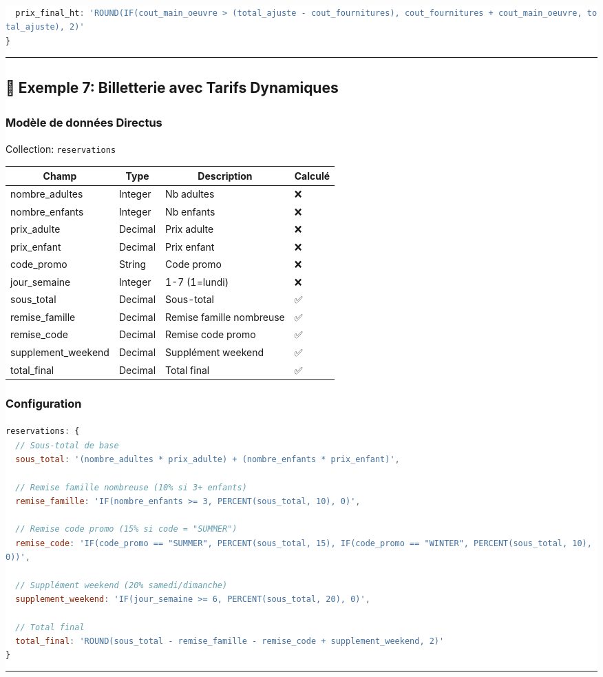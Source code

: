 ```javascript
  prix_final_ht: 'ROUND(IF(cout_main_oeuvre > (total_ajuste - cout_fournitures), cout_fournitures + cout_main_oeuvre, total_ajuste), 2)'
}
```

---

## 🎫 Exemple 7: Billetterie avec Tarifs Dynamiques

### Modèle de données Directus

Collection: `reservations`

| Champ | Type | Description | Calculé |
|-------|------|-------------|---------|
| nombre_adultes | Integer | Nb adultes | ❌ |
| nombre_enfants | Integer | Nb enfants | ❌ |
| prix_adulte | Decimal | Prix adulte | ❌ |
| prix_enfant | Decimal | Prix enfant | ❌ |
| code_promo | String | Code promo | ❌ |
| jour_semaine | Integer | 1-7 (1=lundi) | ❌ |
| sous_total | Decimal | Sous-total | ✅ |
| remise_famille | Decimal | Remise famille nombreuse | ✅ |
| remise_code | Decimal | Remise code promo | ✅ |
| supplement_weekend | Decimal | Supplément weekend | ✅ |
| total_final | Decimal | Total final | ✅ |

### Configuration

```javascript
reservations: {
  // Sous-total de base
  sous_total: '(nombre_adultes * prix_adulte) + (nombre_enfants * prix_enfant)',
  
  // Remise famille nombreuse (10% si 3+ enfants)
  remise_famille: 'IF(nombre_enfants >= 3, PERCENT(sous_total, 10), 0)',
  
  // Remise code promo (15% si code = "SUMMER")
  remise_code: 'IF(code_promo == "SUMMER", PERCENT(sous_total, 15), IF(code_promo == "WINTER", PERCENT(sous_total, 10), 0))',
  
  // Supplément weekend (20% samedi/dimanche)
  supplement_weekend: 'IF(jour_semaine >= 6, PERCENT(sous_total, 20), 0)',
  
  // Total final
  total_final: 'ROUND(sous_total - remise_famille - remise_code + supplement_weekend, 2)'
}
```

---